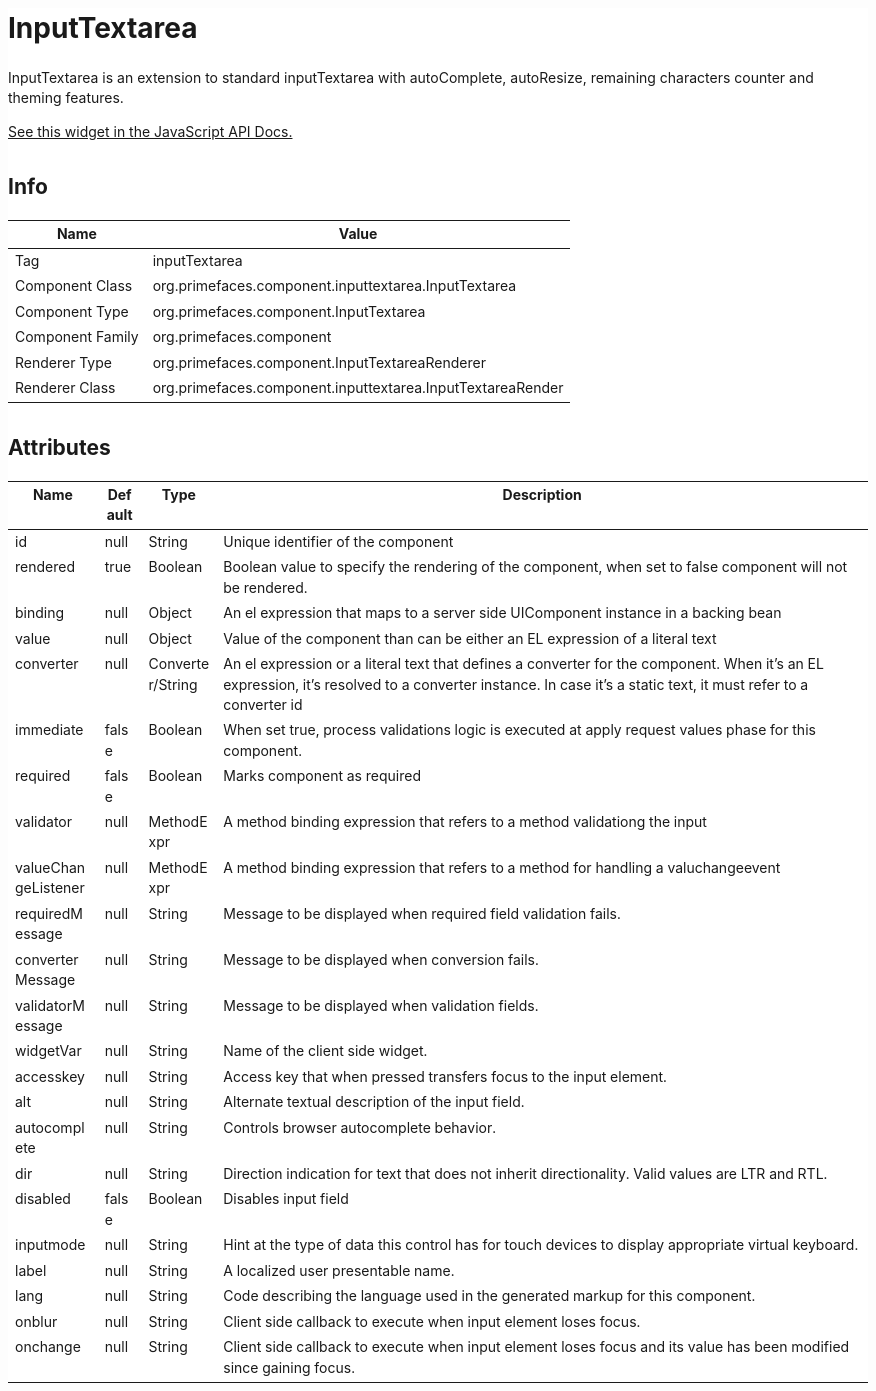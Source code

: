 # InputTextarea

InputTextarea is an extension to standard inputTextarea with autoComplete, autoResize, remaining
characters counter and theming features.

[See this widget in the JavaScript API Docs.](../jsdocs/classes/src_primefaces.primefaces.widget.inputtextarea.html)

## Info

| Name | Value |
| --- | --- |
| Tag | inputTextarea
| Component Class | org.primefaces.component.inputtextarea.InputTextarea
| Component Type | org.primefaces.component.InputTextarea
| Component Family | org.primefaces.component |
| Renderer Type | org.primefaces.component.InputTextareaRenderer
| Renderer Class | org.primefaces.component.inputtextarea.InputTextareaRender

## Attributes

| Name | Default | Type | Description |
| --- | --- | --- | --- |
id | null | String | Unique identifier of the component
rendered | true | Boolean | Boolean value to specify the rendering of the component, when set to false component will not be rendered.
binding | null | Object | An el expression that maps to a server side UIComponent instance in a backing bean
value | null | Object | Value of the component than can be either an EL expression of a literal text
converter | null | Converter/String | An el expression or a literal text that defines a converter for the component. When it’s an EL expression, it’s resolved to a converter instance. In case it’s a static text, it must refer to a converter id
immediate | false | Boolean | When set true, process validations logic is executed at apply request values phase for this component.
required | false | Boolean | Marks component as required
validator | null | MethodExpr | A method binding expression that refers to a method validationg the input
valueChangeListener | null | MethodExpr | A method binding expression that refers to a method for handling a valuchangeevent
requiredMessage | null | String | Message to be displayed when required field validation fails.
converterMessage | null | String | Message to be displayed when conversion fails.
validatorMessage | null | String | Message to be displayed when validation fields.
widgetVar | null | String | Name of the client side widget.
accesskey | null | String | Access key that when pressed transfers focus to the input element.
alt | null | String | Alternate textual description of the input field.
autocomplete | null | String | Controls browser autocomplete behavior.
dir | null | String | Direction indication for text that does not inherit directionality. Valid values are LTR and RTL.
disabled | false | Boolean | Disables input field
inputmode | null | String | Hint at the type of data this control has for touch devices to display appropriate virtual keyboard.
label | null | String | A localized user presentable name.
lang | null | String | Code describing the language used in the generated markup for this component.
onblur | null | String | Client side callback to execute when input element loses focus.
onchange | null | String | Client side callback to execute when input element loses focus and its value has been modified since gaining focus.